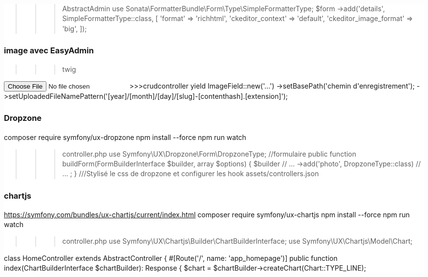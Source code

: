 >>>AbstractAdmin
use Sonata\FormatterBundle\Form\Type\SimpleFormatterType;
$form
    ->add('details', SimpleFormatterType::class, [
        'format' => 'richhtml',
        'ckeditor_context' => 'default',
        'ckeditor_image_format' => 'big',
    ]);

### image avec EasyAdmin
>>>twig

<input type="file">
>>>crudcontroller
yield ImageField::new('...')
->setBasePath('chemin d'enregistrement');
->setUploadedFileNamePattern('[year]/[month]/[day]/[slug]-[contenthash].[extension]');



### Dropzone
composer require symfony/ux-dropzone
npm install --force
npm run watch

>>>controller.php
use Symfony\UX\Dropzone\Form\DropzoneType;
//formulaire
    public function buildForm(FormBuilderInterface $builder, array $options)
    {
        $builder
            // ...
            ->add('photo', DropzoneType::class)
            // ...
        ;
    }
///Stylisé le css de dropzone et configurer les hook
>>> assets/controllers.json

### chartjs
https://symfony.com/bundles/ux-chartjs/current/index.html
composer require symfony/ux-chartjs
npm install --force
npm run watch

>>>controller.php
use Symfony\UX\Chartjs\Builder\ChartBuilderInterface;
use Symfony\UX\Chartjs\Model\Chart;

class HomeController extends AbstractController
{
    #[Route('/', name: 'app_homepage')]
    public function index(ChartBuilderInterface $chartBuilder): Response
    {
        $chart = $chartBuilder->createChart(Chart::TYPE_LINE);
